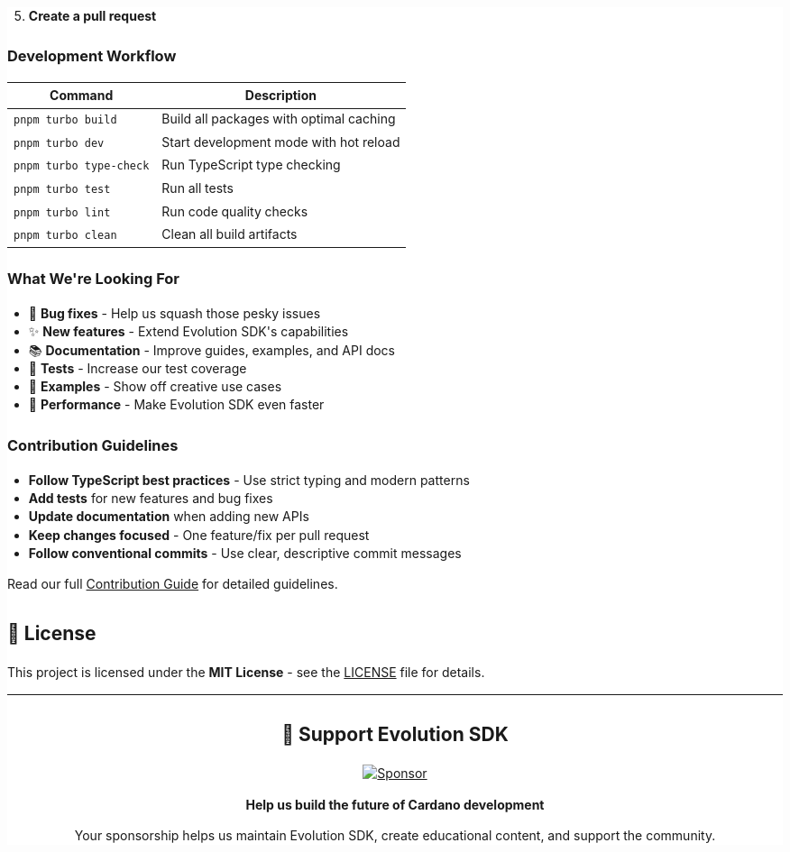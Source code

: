 5. **Create a pull request**

### Development Workflow

| Command | Description |
|---------|-------------|
| `pnpm turbo build` | Build all packages with optimal caching |
| `pnpm turbo dev` | Start development mode with hot reload |
| `pnpm turbo type-check` | Run TypeScript type checking |
| `pnpm turbo test` | Run all tests |
| `pnpm turbo lint` | Run code quality checks |
| `pnpm turbo clean` | Clean all build artifacts |

### What We're Looking For

- 🐛 **Bug fixes** - Help us squash those pesky issues
- ✨ **New features** - Extend Evolution SDK's capabilities  
- 📚 **Documentation** - Improve guides, examples, and API docs
- 🧪 **Tests** - Increase our test coverage
- 🎨 **Examples** - Show off creative use cases
- 🚀 **Performance** - Make Evolution SDK even faster

### Contribution Guidelines

- **Follow TypeScript best practices** - Use strict typing and modern patterns
- **Add tests** for new features and bug fixes
- **Update documentation** when adding new APIs
- **Keep changes focused** - One feature/fix per pull request
- **Follow conventional commits** - Use clear, descriptive commit messages

Read our full [Contribution Guide](CONTRIBUTING.md) for detailed guidelines.

## 📄 License

This project is licensed under the **MIT License** - see the [LICENSE](LICENSE) file for details.

---

<div align="center">

## 🌟 Support Evolution SDK

<a href="https://github.com/sponsors/no-witness-labs">
  <img src="https://img.shields.io/badge/Sponsor-❤️-red.svg" alt="Sponsor">
</a>

**Help us build the future of Cardano development**

Your sponsorship helps us maintain Evolution SDK, create educational content, and support the community.
